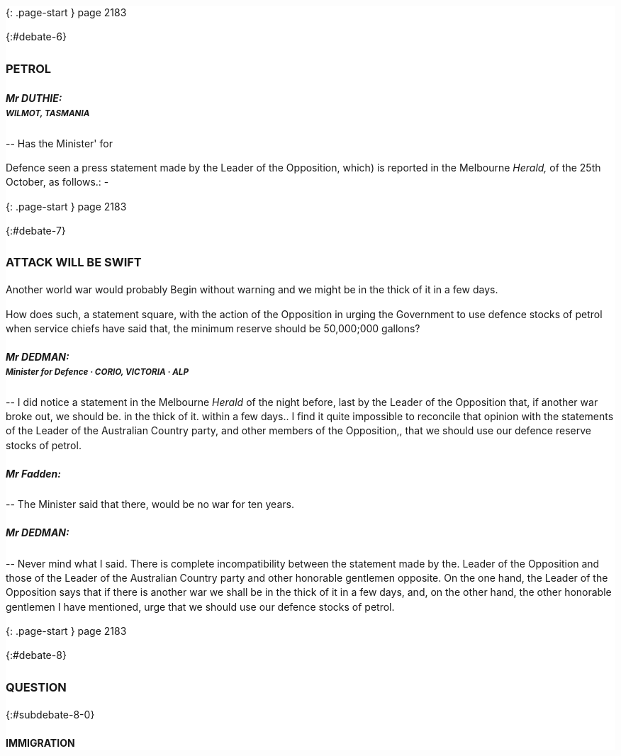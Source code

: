 {: .page-start }
page 2183

{:#debate-6}
### PETROL

##### Mr DUTHIE:<br><small class="text-muted">WILMOT, TASMANIA</small>

-- Has the Minister' for 

Defence seen a press statement made by the Leader of the Opposition, which) is reported in the Melbourne  *Herald,*  of the 25th October, as follows.: - 

{: .page-start }
page 2183

{:#debate-7}
### ATTACK WILL BE SWIFT

Another world war would probably Begin without warning and we might be in the thick of it in a few days. 

How does such, a statement square, with the action of the Opposition in urging the Government to use defence stocks of petrol when service chiefs have said that, the minimum reserve should be 50,000;000 gallons? 

##### Mr DEDMAN:<br><small class="text-muted">Minister for Defence &middot; CORIO, VICTORIA &middot; ALP</small>

-- I did notice a statement in the Melbourne  *Herald*  of the night before, last by the Leader of the Opposition that, if another war broke out, we should be. in the thick of it. within a few days.. I find it quite impossible to reconcile that opinion with the statements of the Leader of the Australian Country party, and other members of the Opposition,, that we should use our defence reserve stocks of petrol. 

##### Mr Fadden:

-- The Minister said that there, would be no war for ten years. 

##### Mr DEDMAN:

-- Never mind what I said. There is complete incompatibility between the statement made by the. Leader of the Opposition and those of the Leader of the Australian Country party and other honorable gentlemen opposite. On the one hand, the Leader of the Opposition says that if there is another war we shall be in the thick of it in a few days, and, on the other hand, the other honorable gentlemen I have mentioned, urge that we should use our defence stocks of petrol. 

{: .page-start }
page 2183

{:#debate-8}
### QUESTION

{:#subdebate-8-0}
#### IMMIGRATION
